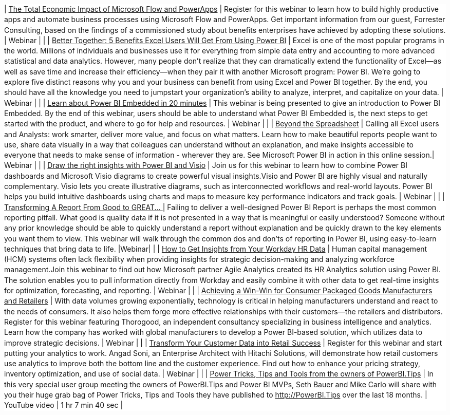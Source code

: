 | [The Total Economic Impact of Microsoft Flow and PowerApps](https://info.microsoft.com/The-TEI-of-PowerApps-and-Microsoft-Flow-OnDemandRegistration.html?Is=Website)  | Register for this webinar to learn how to build highly productive apps and automate business processes using Microsoft Flow and PowerApps. Get important information from our guest, Forrester Consulting, based on the findings of a commissioned study about benefits enterprises have achieved by adopting these solutions.  | Webinar |           |
| [Better Together: 5 Benefits Excel Users Will Get From Using Power BI](https://info.microsoft.com/excel-powerbi-better-together-ondemand.html) | Excel is one of the most popular programs in the world. Millions of individuals and businesses use it for everything from simple data entry and accounting to more advanced statistical and data analytics. However, many people don’t realize that they can dramatically extend the functionality of Excel—as well as save time and increase their efficiency—when they pair it with another Microsoft program: Power BI. We’re going to explore five distinct reasons why you and your business can benefit from using Excel and Power BI together. By the end, you should have all the knowledge you need to jumpstart your organization’s ability to analyze, interpret, and capitalize on your data. | Webinar |          |
| [Learn about Power BI Embedded in 20 minutes](https://info.microsoft.com/ww-ondemand-power-bi-embedded-in-20-min.html) | This webinar is being presented to give an introduction to Power BI Embedded. By the end of this webinar, users should be able to understand what Power BI Embedded is, the next steps to get started with the product, and where to go for help and resources. | Webinar |         |
| [Beyond the Spreadsheet](https://info.microsoft.com/CA-PowerBI-WBNR-FY18-05May-09-DataBeyondtheSpreadsheet-MCW0006385_02OnDemandRegistration-ForminBody.html)  | Calling all Excel users and Analysts: work smarter, deliver more value, and focus on what matters. Learn how to make beautiful reports people want to use, share data visually in a way that colleagues can understand without an explanation, and make insights accessible to everyone that needs to make sense of information - wherever they are. See Microsoft Power BI in action in this online session.| Webinar  |            |
| [Draw the right insights with Power BI and Visio](https://info.microsoft.com/ww-ondemand-powerbi-and-visio.html)  | Join us for this webinar to learn how to combine Power BI dashboards and Microsoft Visio diagrams to create powerful visual insights.Visio and Power BI are highly visual and naturally complementary. Visio lets you create illustrative diagrams, such as interconnected workflows and real-world layouts. Power BI helps you build intuitive dashboards using charts and maps to measure key performance indicators and track goals.  | Webinar  |            |
| [Transforming A Report From Good to GREAT... ](https://community.powerbi.com/t5/Webinars-and-Video-Gallery/Power-BI-Transforming-A-Report-From-Good-to-GREAT/m-p/315119?Is=Website) | Failing to deliver a well-designed Power BI Report is perhaps the most common reporting pitfall.  What good is quality data if it is not presented in a way that is meaningful or easily understood? Someone without any prior knowledge should be able to quickly understand a report without explanation and be quickly drawn to the key elements you want them to view.  This webinar will walk through the common dos and don’ts of reporting in Power BI, using easy-to-learn techniques that bring data to life. |Webinar|             |
| [How to Get Insights from Your Workday HR Data](https://info.microsoft.com/How-to-Get-insights-from-Your-Workday-HR-Data-OnDemandRegistration.html)  | Human capital management (HCM) systems often lack flexibility when providing insights for strategic decision-making and analyzing workforce management.Join this webinar to find out how Microsoft partner Agile Analytics created its HR Analytics solution using Power BI. The solution enables you to pull information directly from Workday and easily combine it with other data to get real-time insights for optimization, forecasting, and reporting. | Webinar  |             |
| [Achieving a Win-Win for Consumer Packaged Goods Manufacturers and Retailers](https://info.microsoft.com/Achieving-a-Win-Win-for-Consumer-Packaged-Goods-Manufacturers-and-Retailers-OnDemandRegistration.html) | With data volumes growing exponentially, technology is critical in helping manufacturers understand and react to the needs of consumers. It also helps them forge more effective relationships with their customers—the retailers and distributors. Register for this webinar featuring Thorogood, an independent consultancy specializing in business intelligence and analytics. Learn how the company has worked with global manufacturers to develop a Power BI-based solution, which utilizes data to improve strategic decisions. | Webinar |             |
| [Transform Your Customer Data into Retail Success](https://info.microsoft.com/Transform-Your-Customer-Data-into-Retail-Success-OnDemandRegistration.html)  | Register for this webinar and start putting your analytics to work. Angad Soni, an Enterprise Architect with Hitachi Solutions, will demonstrate how retail customers use analytics to improve both the bottom line and the customer experience. Find out how to enhance your pricing strategy, inventory optimization, and use of social data.  | Webinar  |          |
| [Power Tricks, Tips and Tools from the owners of PowerBI.Tips](https://www.youtube.com/watch?v=fnj1_e3HXow) | In this very special user group meeting the owners of PowerBI.Tips and Power BI MVPs, Seth Bauer and Mike Carlo will share with you their huge grab bag of Power Tricks, Tips and Tools they have published to http://PowerBI.Tips over the last 18 months.  | YouTube video  | 1 hr 7 min 40 sec |